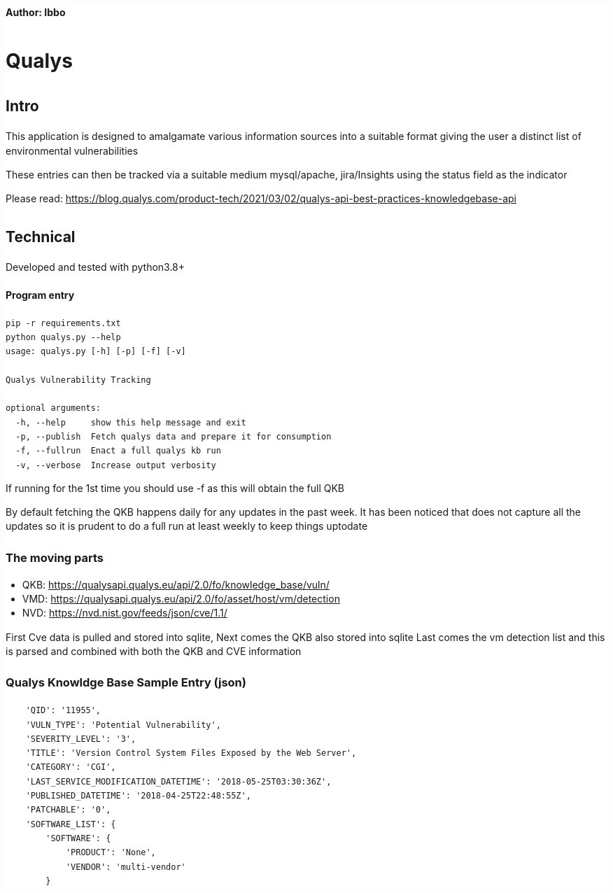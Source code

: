 #### Author: Ibbo
# Qualys

## Intro
This application is designed to amalgamate various information sources 
into a suitable format giving the user a distinct list of environmental 
vulnerabilities

These entries can then be tracked via a suitable medium mysql/apache, 
jira/Insights using the status field as the indicator

Please read: https://blog.qualys.com/product-tech/2021/03/02/qualys-api-best-practices-knowledgebase-api


## Technical
Developed and tested with python3.8+

#### Program entry
```
pip -r requirements.txt
python qualys.py --help
usage: qualys.py [-h] [-p] [-f] [-v]

Qualys Vulnerability Tracking

optional arguments:
  -h, --help     show this help message and exit
  -p, --publish  Fetch qualys data and prepare it for consumption
  -f, --fullrun  Enact a full qualys kb run
  -v, --verbose  Increase output verbosity
```

If running for the 1st time you should use -f as this will obtain the full QKB

By default fetching the QKB happens daily for any updates in the past week. 
It has been noticed that does not capture all the updates so it is prudent 
to do a full run at least weekly to keep things uptodate

### The moving parts
* QKB: https://qualysapi.qualys.eu/api/2.0/fo/knowledge_base/vuln/
* VMD: https://qualysapi.qualys.eu/api/2.0/fo/asset/host/vm/detection
* NVD: https://nvd.nist.gov/feeds/json/cve/1.1/

First Cve data is pulled and stored into sqlite, Next comes the QKB also stored into sqlite
Last comes the vm detection list and this is parsed and combined with both the QKB and CVE information

### Qualys Knowldge Base Sample Entry (json)

```{
	'QID': '11955',
	'VULN_TYPE': 'Potential Vulnerability',
	'SEVERITY_LEVEL': '3',
	'TITLE': 'Version Control System Files Exposed by the Web Server',
	'CATEGORY': 'CGI',
	'LAST_SERVICE_MODIFICATION_DATETIME': '2018-05-25T03:30:36Z',
	'PUBLISHED_DATETIME': '2018-04-25T22:48:55Z',
	'PATCHABLE': '0',
	'SOFTWARE_LIST': {
		'SOFTWARE': {
			'PRODUCT': 'None',
			'VENDOR': 'multi-vendor'
		}
```